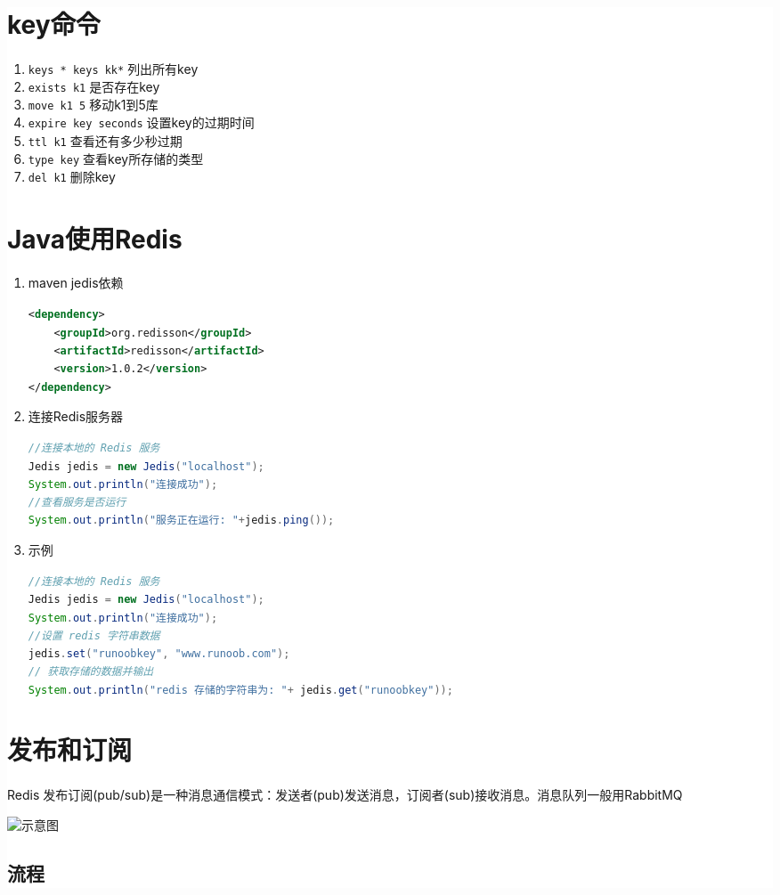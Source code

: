 # key命令

1. `keys * keys kk*` 列出所有key
2. `exists k1` 是否存在key
3. `move k1 5` 移动k1到5库
4. `expire key seconds` 设置key的过期时间
5. `ttl k1` 查看还有多少秒过期
6. `type key` 查看key所存储的类型
7. `del k1` 删除key

# Java使用Redis

1. maven jedis依赖
    ```xml
    <dependency>
        <groupId>org.redisson</groupId>
        <artifactId>redisson</artifactId>
        <version>1.0.2</version>
    </dependency>
    ```

2. 连接Redis服务器
    ```java
    //连接本地的 Redis 服务
    Jedis jedis = new Jedis("localhost");
    System.out.println("连接成功");
    //查看服务是否运行
    System.out.println("服务正在运行: "+jedis.ping());
    ```

3. 示例
    ```Java
    //连接本地的 Redis 服务
    Jedis jedis = new Jedis("localhost");
    System.out.println("连接成功");
    //设置 redis 字符串数据
    jedis.set("runoobkey", "www.runoob.com");
    // 获取存储的数据并输出
    System.out.println("redis 存储的字符串为: "+ jedis.get("runoobkey"));
    ```

# 发布和订阅

Redis 发布订阅(pub/sub)是一种消息通信模式：发送者(pub)发送消息，订阅者(sub)接收消息。消息队列一般用RabbitMQ

![示意图](001.png)

## 流程
